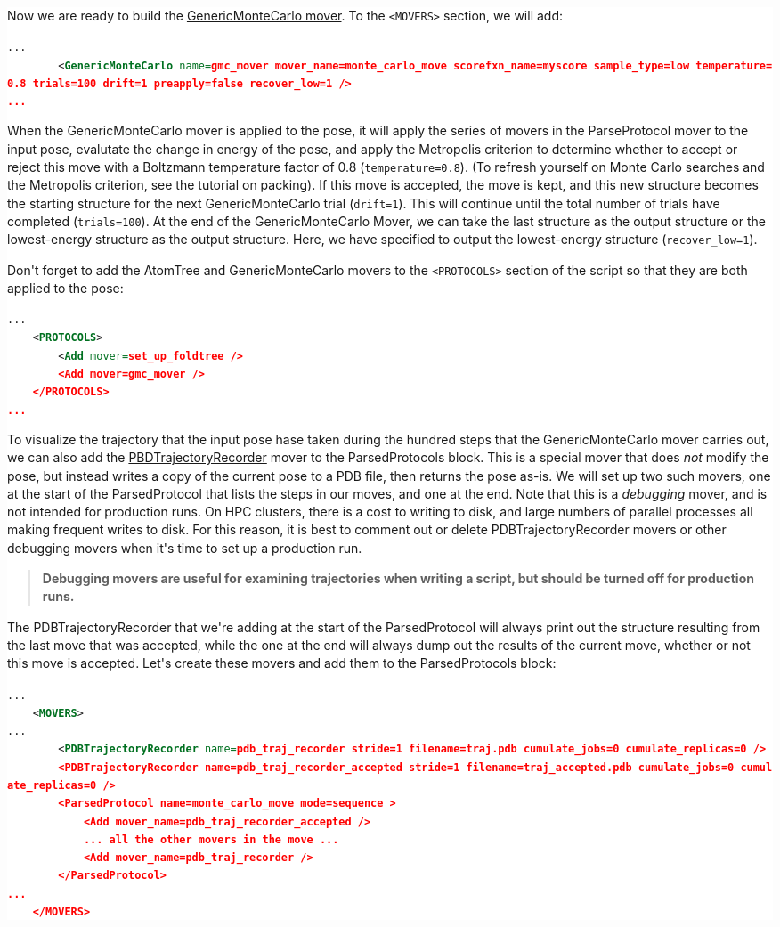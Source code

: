 Now we are ready to build the [GenericMonteCarlo mover](https://www.rosettacommons.org/docs/latest/scripting_documentation/RosettaScripts/Movers/movers_pages/GenericMonteCarloMover). To the ```<MOVERS>``` section, we will add:

```xml
...
		<GenericMonteCarlo name=gmc_mover mover_name=monte_carlo_move scorefxn_name=myscore sample_type=low temperature=0.8 trials=100 drift=1 preapply=false recover_low=1 />
...
```

When the GenericMonteCarlo mover is applied to the pose, it will apply the series of movers in the ParseProtocol mover to the input pose, evalutate the change in energy of the pose, and apply the Metropolis criterion to determine whether to accept or reject this move with a Boltzmann temperature factor of 0.8 (`temperature=0.8`).  (To refresh yourself on Monte Carlo searches and the Metropolis criterion, see the [tutorial on packing](../Optimizing_Sidechains_The_Packer/Optimizing_Sidechains_The_Packer.md)). If this move is accepted, the move is kept, and this new structure becomes the starting structure for the next GenericMonteCarlo trial (`drift=1`). This will continue until the total number of trials have completed (`trials=100`). At the end of the GenericMonteCarlo Mover, we can take the last structure as the output structure or the lowest-energy structure as the output structure. Here, we have specified to output the lowest-energy structure (`recover_low=1`). 

Don't forget to add the AtomTree and GenericMonteCarlo movers to the `<PROTOCOLS>` section of the script so that they are both applied to the pose:

```xml
...
	<PROTOCOLS>
		<Add mover=set_up_foldtree />
		<Add mover=gmc_mover />
	</PROTOCOLS>
...
```

To visualize the trajectory that the input pose hase taken during the hundred steps that the GenericMonteCarlo mover carries out, we can also add the [PBDTrajectoryRecorder](https://www.rosettacommons.org/docs/latest/scripting_documentation/RosettaScripts/Movers/movers_pages/PDBTrajectoryRecorderMover) mover to the ParsedProtocols block.  This is a special mover that does *not* modify the pose, but instead writes a copy of the current pose to a PDB file, then returns the pose as-is.  We will set up two such movers, one at the start of the ParsedProtocol that lists the steps in our moves, and one at the end.  Note that this is a *debugging* mover, and is not intended for production runs.  On HPC clusters, there is a cost to writing to disk, and large numbers of parallel processes all making frequent writes to disk.  For this reason, it is best to comment out or delete PDBTrajectoryRecorder movers or other debugging movers when it's time to set up a production run.

> **Debugging movers are useful for examining trajectories when writing a script, but should be turned off for production runs.**

The PDBTrajectoryRecorder that we're adding at the start of the ParsedProtocol will always print out the structure resulting from the last move that was accepted, while the one at the end will always dump out the results of the current move, whether or not this move is accepted.  Let's create these movers and add them to the ParsedProtocols block:

```xml
...
	<MOVERS>
...
		<PDBTrajectoryRecorder name=pdb_traj_recorder stride=1 filename=traj.pdb cumulate_jobs=0 cumulate_replicas=0 />
		<PDBTrajectoryRecorder name=pdb_traj_recorder_accepted stride=1 filename=traj_accepted.pdb cumulate_jobs=0 cumulate_replicas=0 />		
		<ParsedProtocol name=monte_carlo_move mode=sequence >
			<Add mover_name=pdb_traj_recorder_accepted />
			... all the other movers in the move ...
			<Add mover_name=pdb_traj_recorder />
		</ParsedProtocol>
...
	</MOVERS>
```